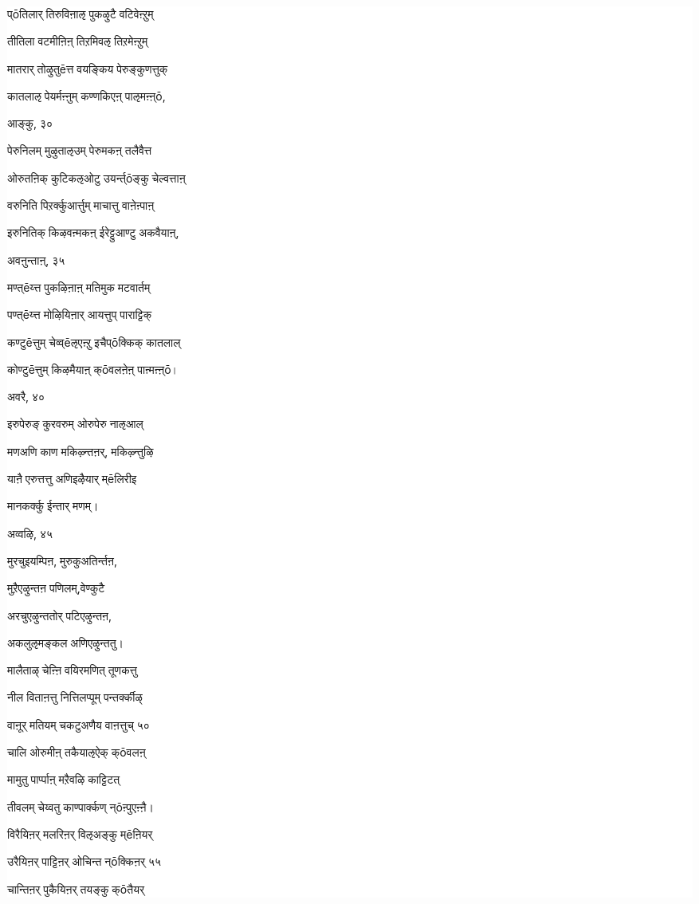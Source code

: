 प्ōतिलार् तिरुविऩाऌ पुकऴुटै वटिवेऩ्ऱुम्  
    
तीतिला वटमीऩिऩ् तिऱमिवऌ तिऱमेऩ्ऱुम्  
    
मातरार् तोऴुतुēत्त वयङ्किय पेरुङ्कुणत्तुक्  
    
कातलाऌ पेयर्मऩ्ऩुम् कण्णकिएऩ् पाऌमऩ्ऩ्ō,  
    
आङ्कु, ३०  
    
पेरुनिलम् मुऴुताऌउम् पेरुमकऩ् तलैवैत्त  
    
ओरुतऩिक् कुटिकऌओटु उयर्न्त्ōङ्कु चेल्वत्ताऩ्  
    
वरुनिति पिऱर्क्कुआर्त्तुम् माचात्तु वाऩेऩ्पाऩ्  
    
इरुनितिक् किऴवऩ्मकऩ् ईरेट्टुआण्टु अकवैयाऩ्,  
    
अवऩुन्ताऩ्, ३५  
    
मण्त्ēय्त्त पुकऴिऩाऩ् मतिमुक मटवार्तम्  
    
पण्त्ēय्त्त मोऴियिऩार् आयत्तुप् पाराट्टिक्  
    
कण्टुēत्तुम् चेव्व्ēऌएऩ्ऱु इचैप्ōक्किक् कातलाल्  
    
कोण्टुēत्तुम् किऴमैयाऩ् क्ōवलऩेऩ् पाऩ्मऩ्ऩ्ō।  
    
अवरै, ४०  
    
इरुपेरुङ् कुरवरुम् ओरुपेरु नाऌआल्  
    
मणअणि काण मकिऴ्न्तऩर्, मकिऴ्न्तुऴि  
    
याऩै एरुत्तत्तु अणिइऴैयार् म्ēलिरीइ  
    
मानकर्क्कु ईन्तार् मणम्।  
    
अव्वऴि, ४५  
    
मुरचुइयम्पिऩ, मुरुकुअतिर्न्तऩ,  
    
मुऱैएऴुन्तऩ पणिलम्,वेण्कुटै  
    
अरचुएऴुन्ततोर् पटिएऴुन्तऩ,  
    
अकलुऌमङ्कल अणिएऴुन्ततु।  
    
मालैताऴ् चेऩ्ऩि वयिरमणित् तूणकत्तु  
    
नील विताऩत्तु नित्तिलप्पूम् पन्तर्क्कीऴ्  
    
वाऩूर् मतियम् चकटुअणैय वाऩत्तुच् ५०  
    
चालि ओरुमीऩ् तकैयाऌऐक् क्ōवलऩ्  
    
मामुतु पार्प्पाऩ् मऱैवऴि काट्टिटत्  
    
तीवलम् चेय्वतु काण्पार्क्कण् न्ōऩ्पुएऩ्ऩै।  
    
विरैयिऩर् मलरिऩर् विऌअङ्कु म्ēऩियर्  
    
उरैयिऩर् पाट्टिऩर् ओचिन्त न्ōक्किऩर् ५५  
    
चान्तिऩर् पुकैयिऩर् तयङ्कु क्ōतैयर्  
    